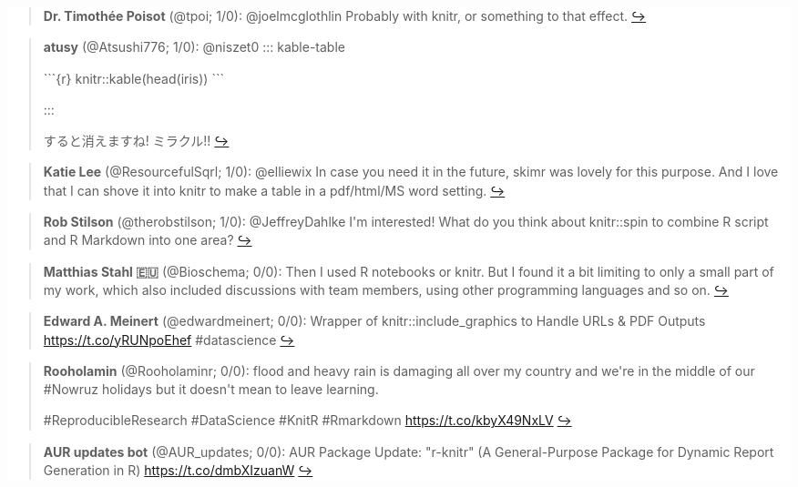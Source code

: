 


> **Dr. Timothée Poisot** (@tpoi; 1/0): @joelmcglothlin Probably with knitr, or something to that effect.  [&#8618;](https://twitter.com/xieyihui/status/1108749536158253056)




> **atusy** (@Atsushi776; 1/0): @niszet0 ::: kable-table
> >
> \`\`\`{r}
> knitr::kable(head(iris))
> \`\`\`
> >
> :::
> >
> すると消えますね! ミラクル!!  [&#8618;](https://twitter.com/xieyihui/status/1108548726442725377)




> **Katie Lee** (@ResourcefulSqrl; 1/0): @elliewix In case you need it in the future, skimr was lovely for this purpose. And I love that I can shove it into knitr to make a table in a pdf/html/MS word setting.  [&#8618;](https://twitter.com/xieyihui/status/1108541016192233475)




> **Rob Stilson** (@therobstilson; 1/0): @JeffreyDahlke I'm interested! What do you think about knitr::spin to combine R script and R Markdown into one area?  [&#8618;](https://twitter.com/xieyihui/status/1108469177772314624)




> **Matthias Stahl 🇪🇺** (@Bioschema; 0/0): Then I used R notebooks or knitr. But I found it a bit limiting to only a small part of my work, which also included discussions with team members, using other programming languages and so on.  [&#8618;](https://twitter.com/xieyihui/status/1110837520873467904)




> **Edward A. Meinert** (@edwardmeinert; 0/0): Wrapper of knitr::include_graphics to Handle URLs &amp; PDF Outputs https://t.co/yRUNpoEhef #datascience  [&#8618;](https://twitter.com/xieyihui/status/1110798107573395456)




> **Rooholamin** (@Rooholaminr; 0/0): flood and heavy rain is damaging all over my country and we're in the middle of our #Nowruz holidays but it doesn't mean to leave learning.
> >
> #ReproducibleResearch
> #DataScience
> #KnitR
> #Rmarkdown https://t.co/kbyX49NxLV  [&#8618;](https://twitter.com/xieyihui/status/1110513132194197505)




> **AUR updates bot** (@AUR_updates; 0/0): AUR Package Update: "r-knitr" (A General-Purpose Package for Dynamic Report Generation in R) https://t.co/dmbXIzuanW  [&#8618;](https://twitter.com/xieyihui/status/1109813762318614528)
